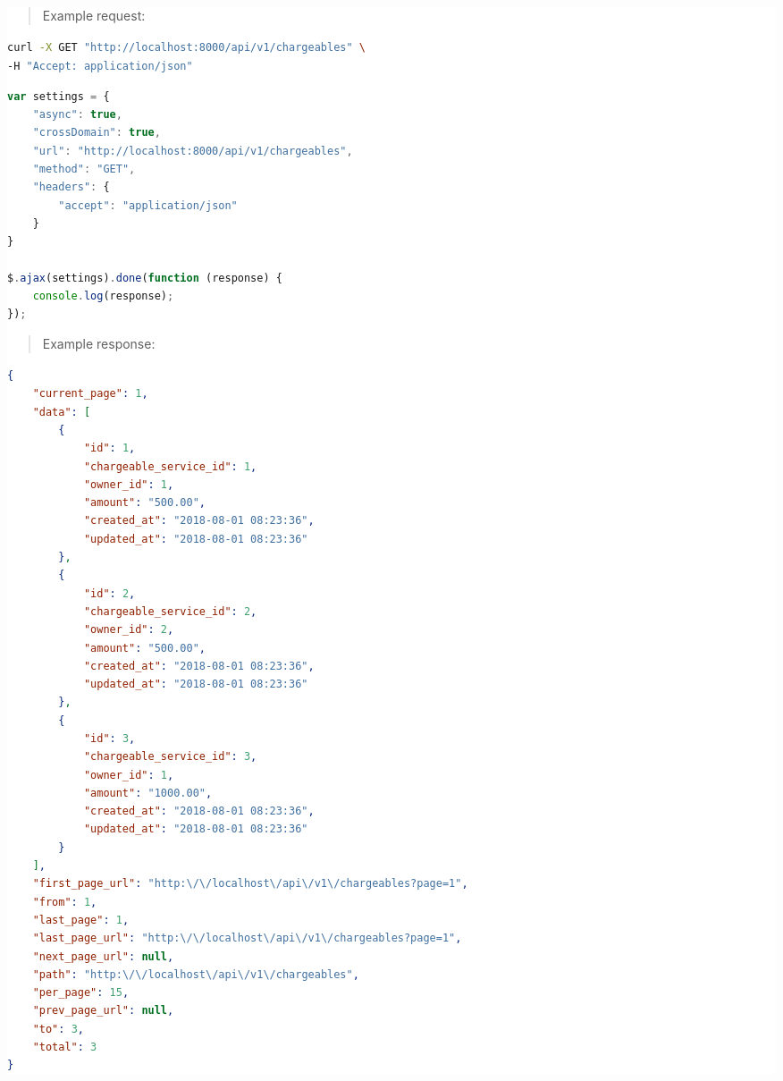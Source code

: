> Example request:

```bash
curl -X GET "http://localhost:8000/api/v1/chargeables" \
-H "Accept: application/json"
```

```javascript
var settings = {
    "async": true,
    "crossDomain": true,
    "url": "http://localhost:8000/api/v1/chargeables",
    "method": "GET",
    "headers": {
        "accept": "application/json"
    }
}

$.ajax(settings).done(function (response) {
    console.log(response);
});
```

> Example response:

```json
{
    "current_page": 1,
    "data": [
        {
            "id": 1,
            "chargeable_service_id": 1,
            "owner_id": 1,
            "amount": "500.00",
            "created_at": "2018-08-01 08:23:36",
            "updated_at": "2018-08-01 08:23:36"
        },
        {
            "id": 2,
            "chargeable_service_id": 2,
            "owner_id": 2,
            "amount": "500.00",
            "created_at": "2018-08-01 08:23:36",
            "updated_at": "2018-08-01 08:23:36"
        },
        {
            "id": 3,
            "chargeable_service_id": 3,
            "owner_id": 1,
            "amount": "1000.00",
            "created_at": "2018-08-01 08:23:36",
            "updated_at": "2018-08-01 08:23:36"
        }
    ],
    "first_page_url": "http:\/\/localhost\/api\/v1\/chargeables?page=1",
    "from": 1,
    "last_page": 1,
    "last_page_url": "http:\/\/localhost\/api\/v1\/chargeables?page=1",
    "next_page_url": null,
    "path": "http:\/\/localhost\/api\/v1\/chargeables",
    "per_page": 15,
    "prev_page_url": null,
    "to": 3,
    "total": 3
}
```
